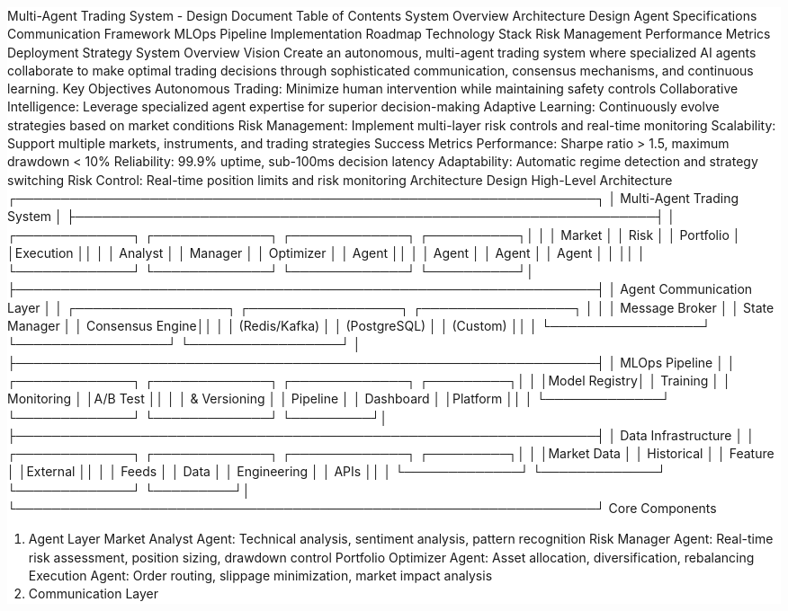 Multi-Agent Trading System - Design Document
Table of Contents
System Overview
Architecture Design
Agent Specifications
Communication Framework
MLOps Pipeline
Implementation Roadmap
Technology Stack
Risk Management
Performance Metrics
Deployment Strategy
System Overview
Vision
Create an autonomous, multi-agent trading system where specialized AI agents collaborate to make optimal trading decisions through sophisticated communication, consensus mechanisms, and continuous learning.
Key Objectives
Autonomous Trading: Minimize human intervention while maintaining safety controls
Collaborative Intelligence: Leverage specialized agent expertise for superior decision-making
Adaptive Learning: Continuously evolve strategies based on market conditions
Risk Management: Implement multi-layer risk controls and real-time monitoring
Scalability: Support multiple markets, instruments, and trading strategies
Success Metrics
Performance: Sharpe ratio > 1.5, maximum drawdown < 10%
Reliability: 99.9% uptime, sub-100ms decision latency
Adaptability: Automatic regime detection and strategy switching
Risk Control: Real-time position limits and risk monitoring
Architecture Design
High-Level Architecture
┌─────────────────────────────────────────────────────────────────┐
│                    Multi-Agent Trading System                   │
├─────────────────────────────────────────────────────────────────┤
│  ┌─────────────┐  ┌─────────────┐  ┌─────────────┐  ┌──────────┐│
│  │   Market    │  │    Risk     │  │ Portfolio   │  │Execution ││
│  │  Analyst    │  │  Manager    │  │ Optimizer   │  │  Agent   ││
│  │   Agent     │  │   Agent     │  │   Agent     │  │          ││
│  └─────────────┘  └─────────────┘  └─────────────┘  └──────────┘│
├─────────────────────────────────────────────────────────────────┤
│                  Agent Communication Layer                      │
│  ┌─────────────────┐  ┌─────────────────┐  ┌─────────────────┐ │
│  │ Message Broker  │  │ State Manager   │  │ Consensus Engine││
│  │ (Redis/Kafka)   │  │ (PostgreSQL)    │  │ (Custom)        ││
│  └─────────────────┘  └─────────────────┘  └─────────────────┘ │
├─────────────────────────────────────────────────────────────────┤
│                        MLOps Pipeline                          │
│  ┌─────────────┐  ┌─────────────┐  ┌─────────────┐  ┌─────────┐│
│  │Model Registry│  │  Training   │  │ Monitoring  │  │A/B Test ││
│  │ & Versioning │  │ Pipeline    │  │ Dashboard   │  │Platform ││
│  └─────────────┘  └─────────────┘  └─────────────┘  └─────────┘│
├─────────────────────────────────────────────────────────────────┤
│                      Data Infrastructure                       │
│  ┌─────────────┐  ┌─────────────┐  ┌─────────────┐  ┌─────────┐│
│  │Market Data  │  │ Historical  │  │ Feature     │  │External ││
│  │   Feeds     │  │    Data     │  │ Engineering │  │  APIs   ││
│  └─────────────┘  └─────────────┘  └─────────────┘  └─────────┘│
└─────────────────────────────────────────────────────────────────┘
Core Components
1. Agent Layer
Market Analyst Agent: Technical analysis, sentiment analysis, pattern recognition
Risk Manager Agent: Real-time risk assessment, position sizing, drawdown control
Portfolio Optimizer Agent: Asset allocation, diversification, rebalancing
Execution Agent: Order routing, slippage minimization, market impact analysis
2. Communication Layer